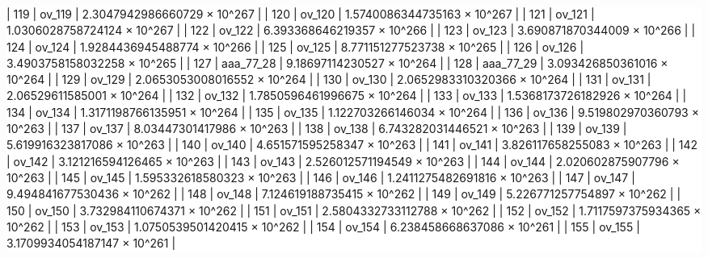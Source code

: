 | 119 | ov_119 | 2.3047942986660729 × 10^267 |
| 120 | ov_120 | 1.5740086344735163 × 10^267 |
| 121 | ov_121 | 1.0306028758724124 × 10^267 |
| 122 | ov_122 | 6.393368646219357 × 10^266 |
| 123 | ov_123 | 3.690871870344009 × 10^266 |
| 124 | ov_124 | 1.9284436945488774 × 10^266 |
| 125 | ov_125 | 8.771151277523738 × 10^265 |
| 126 | ov_126 | 3.4903758158032258 × 10^265 |
| 127 | aaa_77_28 | 9.18697114230527 × 10^264 |
| 128 | aaa_77_29 | 3.093426850361016 × 10^264 |
| 129 | ov_129 | 2.0653053008016552 × 10^264 |
| 130 | ov_130 | 2.0652983310320366 × 10^264 |
| 131 | ov_131 | 2.06529611585001 × 10^264 |
| 132 | ov_132 | 1.7850596461996675 × 10^264 |
| 133 | ov_133 | 1.5368173726182926 × 10^264 |
| 134 | ov_134 | 1.3171198766135951 × 10^264 |
| 135 | ov_135 | 1.122703266146034 × 10^264 |
| 136 | ov_136 | 9.519802970360793 × 10^263 |
| 137 | ov_137 | 8.03447301417986 × 10^263 |
| 138 | ov_138 | 6.743282031446521 × 10^263 |
| 139 | ov_139 | 5.619916323817086 × 10^263 |
| 140 | ov_140 | 4.651571595258347 × 10^263 |
| 141 | ov_141 | 3.826117658255083 × 10^263 |
| 142 | ov_142 | 3.121216594126465 × 10^263 |
| 143 | ov_143 | 2.526012571194549 × 10^263 |
| 144 | ov_144 | 2.020602875907796 × 10^263 |
| 145 | ov_145 | 1.595332618580323 × 10^263 |
| 146 | ov_146 | 1.2411275482691816 × 10^263 |
| 147 | ov_147 | 9.494841677530436 × 10^262 |
| 148 | ov_148 | 7.124619188735415 × 10^262 |
| 149 | ov_149 | 5.226771257754897 × 10^262 |
| 150 | ov_150 | 3.732984110674371 × 10^262 |
| 151 | ov_151 | 2.5804332733112788 × 10^262 |
| 152 | ov_152 | 1.7117597375934365 × 10^262 |
| 153 | ov_153 | 1.0750539501420415 × 10^262 |
| 154 | ov_154 | 6.238458668637086 × 10^261 |
| 155 | ov_155 | 3.1709934054187147 × 10^261 |